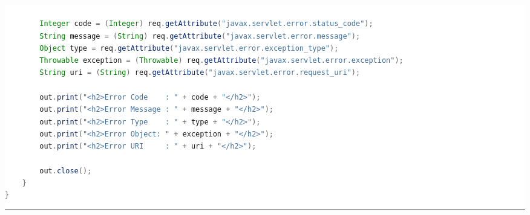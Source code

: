 ```java

		Integer code = (Integer) req.getAttribute("javax.servlet.error.status_code");
		String message = (String) req.getAttribute("javax.servlet.error.message");
		Object type = req.getAttribute("javax.servlet.error.exception_type");
		Throwable exception = (Throwable) req.getAttribute("javax.servlet.error.exception");
		String uri = (String) req.getAttribute("javax.servlet.error.request_uri");

		out.print("<h2>Error Code    : " + code + "</h2>");
		out.print("<h2>Error Message : " + message + "</h2>");
		out.print("<h2>Error Type    : " + type + "</h2>");
		out.print("<h2>Error Object: " + exception + "</h2>");
		out.print("<h2>Error URI     : " + uri + "</h2>");

		out.close();
	}
}
```

***


[^1]: 환경설정 파일
[^2]: 클라이언트가 요청한 페이지가 실행되다가 다른 페이지로 이동하는 것
[^3]: 이벤트 핸들러
[^4]: 가장 많이 사용